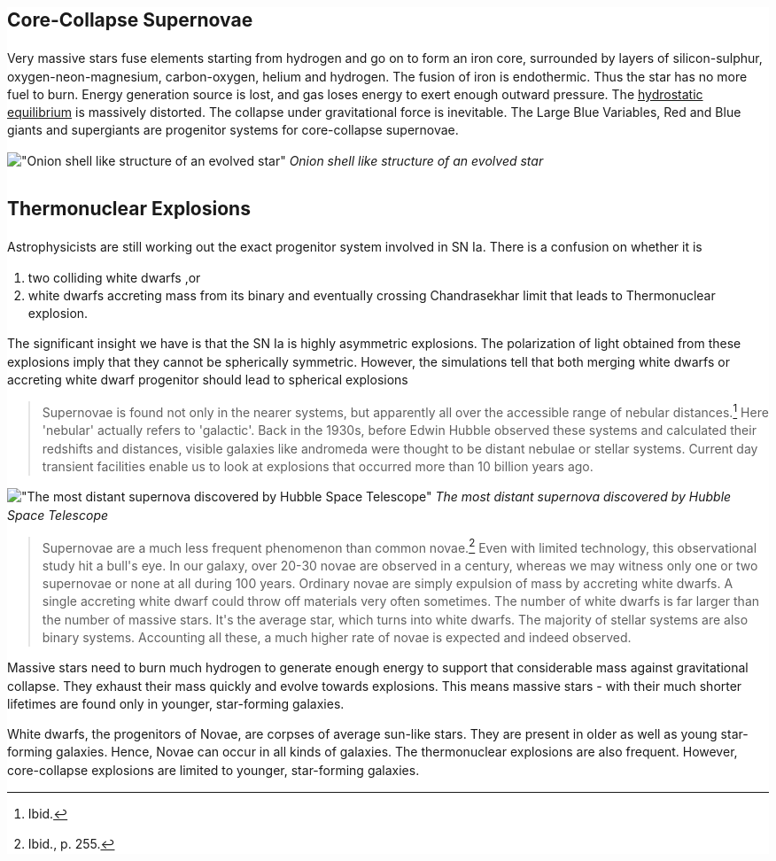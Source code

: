 ## Core-Collapse Supernovae

Very massive stars fuse elements starting from hydrogen and go on to form an iron core, surrounded by layers of silicon-sulphur, oxygen-neon-magnesium, carbon-oxygen, helium and hydrogen. The fusion of iron is endothermic. Thus the star has no more fuel to burn. Energy generation source is lost, and gas loses energy to exert enough outward pressure. The [hydrostatic equilibrium](https://astronomy.swin.edu.au/cosmos/H/Hydrostatic+Equilibrium "Hydrostatic Equilibrium") is massively distorted. The collapse under gravitational force is inevitable. The Large Blue Variables, Red and Blue giants and supergiants are progenitor systems for core-collapse supernovae.

!["Onion shell like structure of an evolved star"]({{site.baseurl}}/img/2-3.webp)
_Onion shell like structure of an evolved star_

## Thermonuclear Explosions

Astrophysicists are still working out the exact progenitor system involved in SN Ia. There is a confusion on whether it is

1. two colliding white dwarfs ,or
2. white dwarfs accreting mass from its binary and eventually crossing Chandrasekhar limit
   that leads to Thermonuclear explosion.

The significant insight we have is that the SN Ia is highly asymmetric explosions. The polarization of light obtained from these explosions imply that they cannot be spherically symmetric. However, the simulations tell that both merging white dwarfs or accreting white dwarf progenitor should lead to spherical explosions

> Supernovae is found not only in the nearer systems, but apparently all over the accessible range of nebular distances.[^2]
> Here 'nebular' actually refers to 'galactic'. Back in the 1930s, before Edwin Hubble observed these systems and calculated their redshifts and distances, visible galaxies like andromeda were thought to be distant nebulae or stellar systems. Current day transient facilities enable us to look at explosions that occurred more than 10 billion years ago.

!["The most distant supernova discovered by Hubble Space Telescope"]({{site.baseurl}}/img/2-4.webp)
_The most distant supernova discovered by Hubble Space Telescope_

> Supernovae are a much less frequent phenomenon than common novae.[^3]
> Even with limited technology, this observational study hit a bull's eye. In our galaxy, over 20-30 novae are observed in a century, whereas we may witness only one or two supernovae or none at all during 100 years. Ordinary novae are simply expulsion of mass by accreting white dwarfs. A single accreting white dwarf could throw off materials very often sometimes. The number of white dwarfs is far larger than the number of massive stars. It's the average star, which turns into white dwarfs. The majority of stellar systems are also binary systems. Accounting all these, a much higher rate of novae is expected and indeed observed.

Massive stars need to burn much hydrogen to generate enough energy to support that considerable mass against gravitational collapse. They exhaust their mass quickly and evolve towards explosions. This means massive stars - with their much shorter lifetimes are found only in younger, star-forming galaxies.

White dwarfs, the progenitors of Novae, are corpses of average sun-like stars. They are present in older as well as young star-forming galaxies. Hence, Novae can occur in all kinds of galaxies. The thermonuclear explosions are also frequent. However, core-collapse explosions are limited to younger, star-forming galaxies.


[^1]: Baade, W., and F. Zwicky. “On Super-Novae.” Proceedings of the National Academy of Sciences, vol. 20, no. 5, May 1934, p. 254.
[^2]: Ibid.
[^3]: Ibid., p. 255.
[^4]: $$2\times 10^{33}$$ gram = 1 solar mass
[^5]: Ibid., p. 256.
[^6]: Ibid., p. 255.